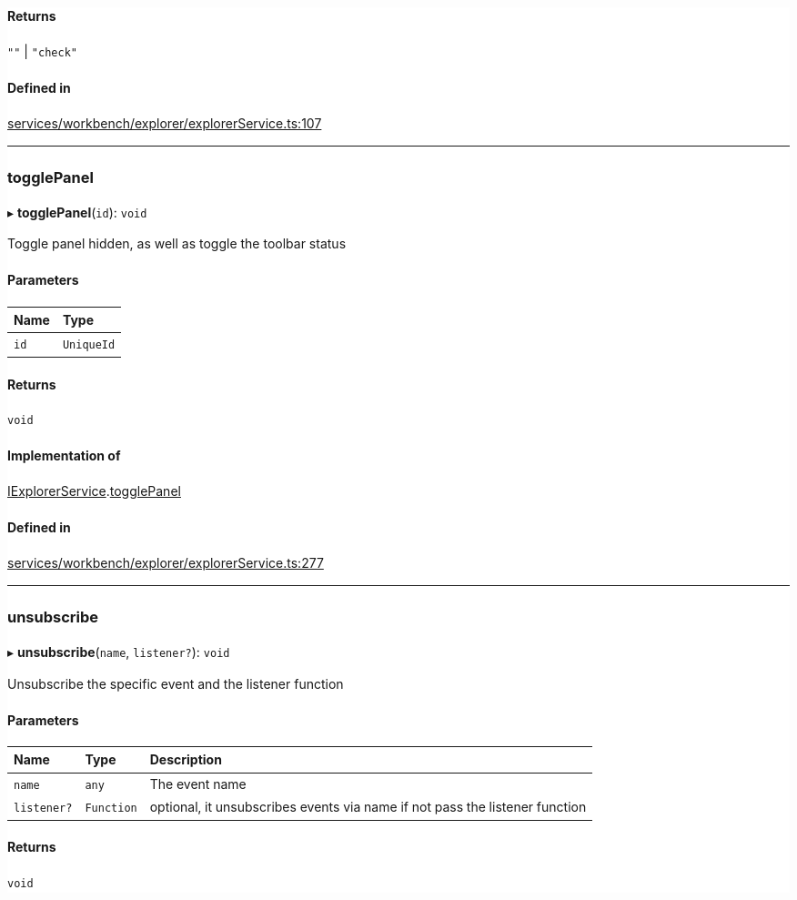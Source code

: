 #### Returns

`""` \| `"check"`

#### Defined in

[services/workbench/explorer/explorerService.ts:107](https://github.com/DTStack/molecule/blob/3e6bc450/src/services/workbench/explorer/explorerService.ts#L107)

---

### togglePanel

▸ **togglePanel**(`id`): `void`

Toggle panel hidden, as well as toggle the toolbar status

#### Parameters

| Name | Type       |
| :--- | :--------- |
| `id` | `UniqueId` |

#### Returns

`void`

#### Implementation of

[IExplorerService](../interfaces/molecule.IExplorerService).[togglePanel](../interfaces/molecule.IExplorerService#togglepanel)

#### Defined in

[services/workbench/explorer/explorerService.ts:277](https://github.com/DTStack/molecule/blob/3e6bc450/src/services/workbench/explorer/explorerService.ts#L277)

---

### unsubscribe

▸ **unsubscribe**(`name`, `listener?`): `void`

Unsubscribe the specific event and the listener function

#### Parameters

| Name        | Type       | Description                                                                 |
| :---------- | :--------- | :-------------------------------------------------------------------------- |
| `name`      | `any`      | The event name                                                              |
| `listener?` | `Function` | optional, it unsubscribes events via name if not pass the listener function |

#### Returns

`void`
